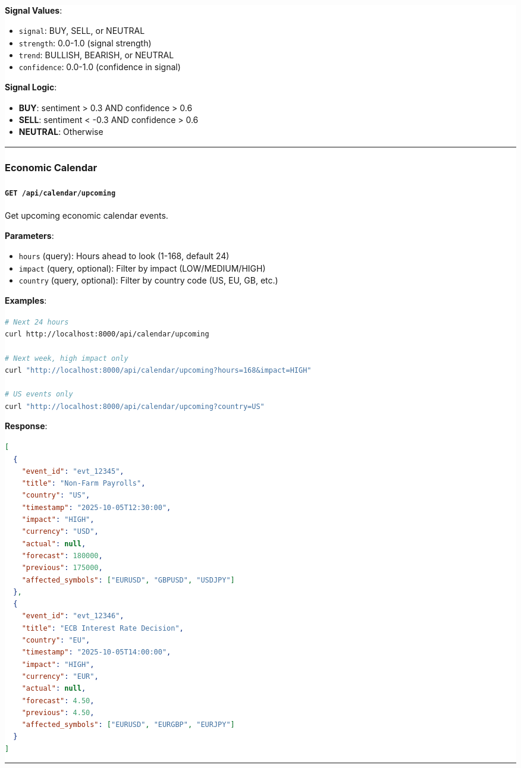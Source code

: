 **Signal Values**:
- `signal`: BUY, SELL, or NEUTRAL
- `strength`: 0.0-1.0 (signal strength)
- `trend`: BULLISH, BEARISH, or NEUTRAL
- `confidence`: 0.0-1.0 (confidence in signal)

**Signal Logic**:
- **BUY**: sentiment > 0.3 AND confidence > 0.6
- **SELL**: sentiment < -0.3 AND confidence > 0.6
- **NEUTRAL**: Otherwise

---

### Economic Calendar

#### `GET /api/calendar/upcoming`
Get upcoming economic calendar events.

**Parameters**:
- `hours` (query): Hours ahead to look (1-168, default 24)
- `impact` (query, optional): Filter by impact (LOW/MEDIUM/HIGH)
- `country` (query, optional): Filter by country code (US, EU, GB, etc.)

**Examples**:
```bash
# Next 24 hours
curl http://localhost:8000/api/calendar/upcoming

# Next week, high impact only
curl "http://localhost:8000/api/calendar/upcoming?hours=168&impact=HIGH"

# US events only
curl "http://localhost:8000/api/calendar/upcoming?country=US"
```

**Response**:
```json
[
  {
    "event_id": "evt_12345",
    "title": "Non-Farm Payrolls",
    "country": "US",
    "timestamp": "2025-10-05T12:30:00",
    "impact": "HIGH",
    "currency": "USD",
    "actual": null,
    "forecast": 180000,
    "previous": 175000,
    "affected_symbols": ["EURUSD", "GBPUSD", "USDJPY"]
  },
  {
    "event_id": "evt_12346",
    "title": "ECB Interest Rate Decision",
    "country": "EU",
    "timestamp": "2025-10-05T14:00:00",
    "impact": "HIGH",
    "currency": "EUR",
    "actual": null,
    "forecast": 4.50,
    "previous": 4.50,
    "affected_symbols": ["EURUSD", "EURGBP", "EURJPY"]
  }
]
```

---